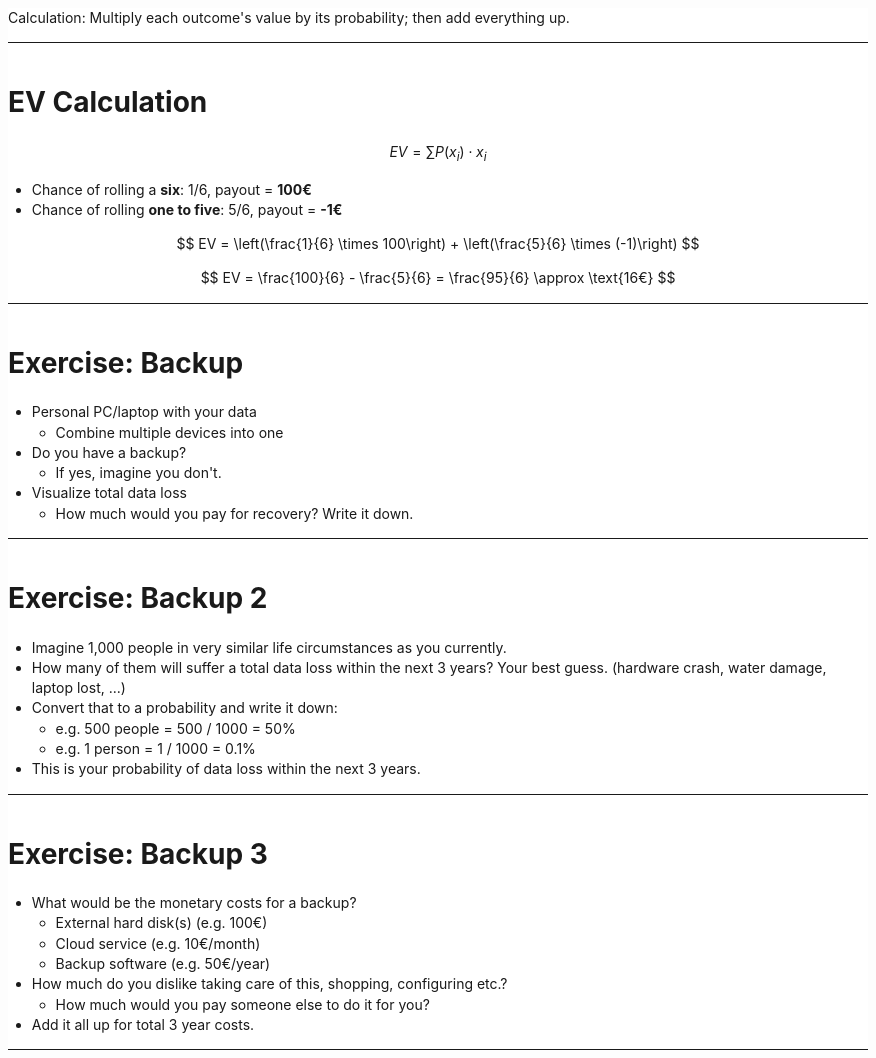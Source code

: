 Calculation: Multiply each outcome's value by its probability; then add everything up.

---

# EV Calculation

$$  
EV = \sum P(x_i) \cdot x_i  
$$  

- Chance of rolling a **six**: 1/6, payout = **100€**  
- Chance of rolling **one to five**: 5/6, payout = **-1€**  

$$  
EV = \left(\frac{1}{6} \times 100\right) + \left(\frac{5}{6} \times (-1)\right)  
$$  

$$
EV = \frac{100}{6} - \frac{5}{6} = \frac{95}{6} \approx \text{16€}
$$

---

# Exercise: Backup

* Personal PC/laptop with your data
  * Combine multiple devices into one
* Do you have a backup?
  * If yes, imagine you don't.
* Visualize total data loss
  * How much would you pay for recovery? Write it down.

---

# Exercise: Backup 2

* Imagine 1,000 people in very similar life circumstances as you currently.
* How many of them will suffer a total data loss within the next 3 years? Your best guess. (hardware crash, water damage, laptop lost, ...)
* Convert that to a probability and write it down:
  * e.g. 500 people = 500 / 1000 = 50%
  * e.g. 1 person = 1 / 1000 = 0.1%
* This is your probability of data loss within the next 3 years.

---

# Exercise: Backup 3

* What would be the monetary costs for a backup?
  * External hard disk(s) (e.g. 100€)
  * Cloud service (e.g. 10€/month)
  * Backup software (e.g. 50€/year)
* How much do you dislike taking care of this, shopping, configuring etc.?
  * How much would you pay someone else to do it for you?
* Add it all up for total 3 year costs.

---
